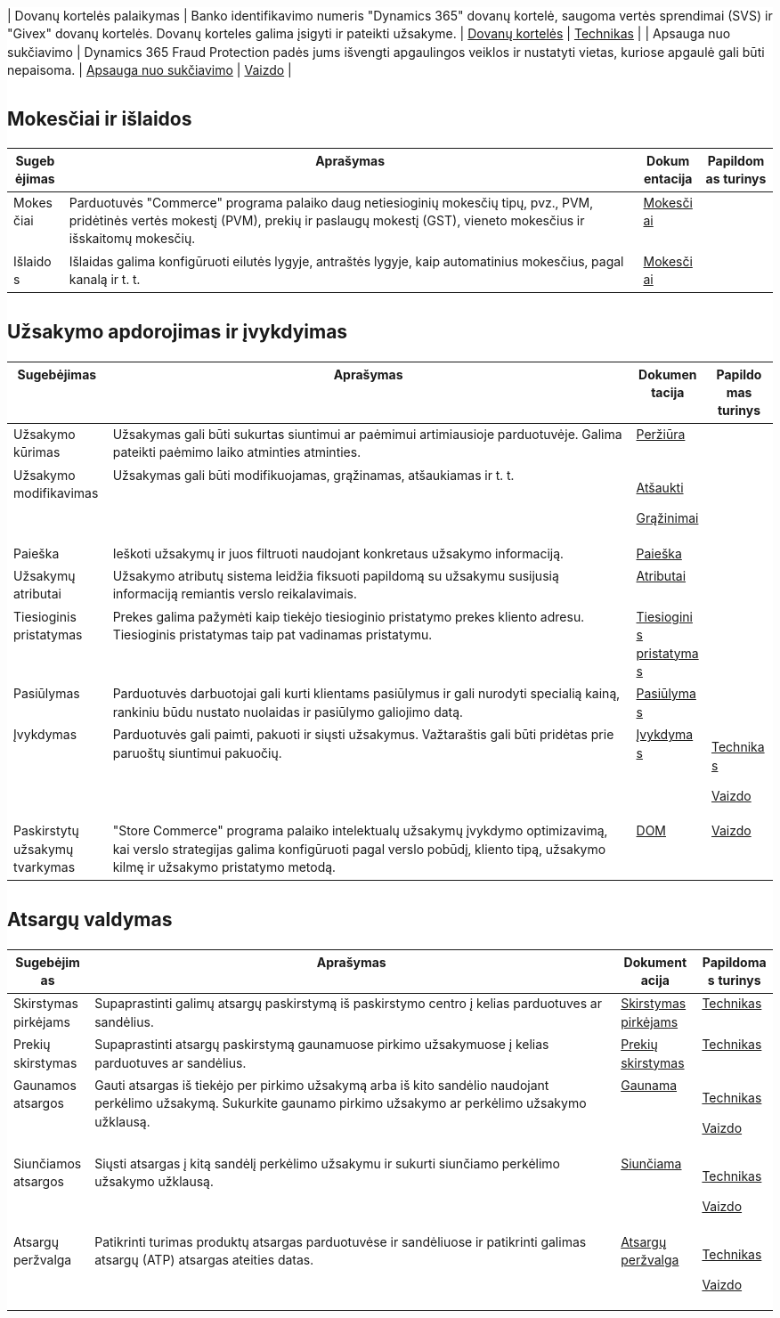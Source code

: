 | Dovanų kortelės palaikymas | Banko identifikavimo numeris "Dynamics 365" dovanų kortelė, saugoma vertės sprendimai (SVS) ir "Givex" dovanų kortelės. Dovanų korteles galima įsigyti ir pateikti užsakyme. | [Dovanų kortelės](dev-itpro/gift-card.md) | [Technikas](https://community.dynamics.com/365/dynamics-365-fasttrack/b/techtalks/posts/d365-commerce-internal-gift-cards-november-16-2021) |
| Apsauga nuo sukčiavimo | Dynamics 365 Fraud Protection padės jums išvengti apgaulingos veiklos ir nustatyti vietas, kuriose apgaulė gali būti nepaisoma. | [Apsauga nuo sukčiavimo](dev-itpro/dfp.md) | [Vaizdo](https://www.youtube.com/watch?v=j_1nEiq3LfM) |

## <a name="taxes-and-charges"></a>Mokesčiai ir išlaidos

| Sugebėjimas | Aprašymas | Dokumentacija | Papildomas turinys |
|---|---|---|---|
| Mokesčiai | Parduotuvės "Commerce" programa palaiko daug netiesioginių mokesčių tipų, pvz., PVM, pridėtinės vertės mokestį (PVM), prekių ir paslaugų mokestį (GST), vieneto mokesčius ir išskaitomų mokesčių. | [Mokesčiai](/dynamics365/finance/general-ledger/indirect-taxes-overview?toc=%2Fdynamics365%2Fcommerce%2Ftoc.json) | |
| Išlaidos | Išlaidas galima konfigūruoti eilutės lygyje, antraštės lygyje, kaip automatinius mokesčius, pagal kanalą ir t. t. | [Mokesčiai](omni-auto-charges.md) | |

## <a name="order-processing-and-fulfillment"></a>Užsakymo apdorojimas ir įvykdyimas

| Sugebėjimas | Aprašymas | Dokumentacija | Papildomas turinys |
|---|---|---|---|
| Užsakymo kūrimas | Užsakymas gali būti sukurtas siuntimui ar paėmimui artimiausioje parduotuvėje. Galima pateikti paėmimo laiko atminties atminties. | [Peržiūra](customer-orders-overview.md) | |
| Užsakymo modifikavimas | Užsakymas gali būti modifikuojamas, grąžinamas, atšaukiamas ir t. t. | <p>[Atšaukti](customer-orders-overview.md#cancel-a-customer-order)</p><p>[Grąžinimai](pos-returns.md)</p> | |
| Paieška | Ieškoti užsakymų ir juos filtruoti naudojant konkretaus užsakymo informaciją. | [Paieška](enhancedorderrecall.md) | |
| Užsakymų atributai | Užsakymo atributų sistema leidžia fiksuoti papildomą su užsakymu susijusią informaciją remiantis verslo reikalavimais. | [Atributai](dev-itpro/order-attributes.md) | |
| Tiesioginis pristatymas | Prekes galima pažymėti kaip tiekėjo tiesioginio pristatymo prekes kliento adresu. Tiesioginis pristatymas taip pat vadinamas pristatymu. | [Tiesioginis pristatymas](/dynamics365/supply-chain/sales-marketing/tasks/ship-orders-direct-deliveries) | |
| Pasiūlymas | Parduotuvės darbuotojai gali kurti klientams pasiūlymus ir gali nurodyti specialią kainą, rankiniu būdu nustato nuolaidas ir pasiūlymo galiojimo datą. | [Pasiūlymas](/dynamics365/supply-chain/sales-marketing/tasks/create-edit-sales-quotations) | |
| Įvykdymas | Parduotuvės gali paimti, pakuoti ir siųsti užsakymus. Važtaraštis gali būti pridėtas prie paruoštų siuntimui pakuočių. | [Įvykdymas](order-fulfillment-overview.md) | <p>[Technikas](https://community.dynamics.com/365/dynamics-365-fasttrack/b/techtalks/posts/unlock-the-power-of-dynamics-365-commerce-supporting-buy-online-pickup-in-store-curbside-with-dynamics-365-commerce-pos-february-3-2021)</p> <p>[Vaizdo](https://www.microsoft.com/videoplayer/embed/RE5bRXE)</p>|
| Paskirstytų užsakymų tvarkymas | "Store Commerce" programa palaiko intelektualų užsakymų įvykdymo optimizavimą, kai verslo strategijas galima konfigūruoti pagal verslo pobūdį, kliento tipą, užsakymo kilmę ir užsakymo pristatymo metodą. | [DOM](dom.md) | [Vaizdo](https://www.microsoft.com/en-us/videoplayer/embed/RE5bRYl)|

## <a name="inventory-management"></a>Atsargų valdymas

| Sugebėjimas | Aprašymas | Dokumentacija | Papildomas turinys |
|---|---|---|---|
| Skirstymas pirkėjams | Supaprastinti galimų atsargų paskirstymą iš paskirstymo centro į kelias parduotuves ar sandėlius. | [Skirstymas pirkėjams](tasks/set-up-rules-parameters-cross-docking-buyers-push.md) | [Technikas](https://community.dynamics.com/365/dynamics-365-fasttrack/b/techtalks/posts/techtalk-dynamics-365-commerce---store-inventory-may-13-2021) |
| Prekių skirstymas | Supaprastinti atsargų paskirstymą gaunamuose pirkimo užsakymuose į kelias parduotuves ar sandėlius. | [Prekių skirstymas](tasks/set-up-rules-parameters-cross-docking-buyers-push.md) | [Technikas](https://community.dynamics.com/365/dynamics-365-fasttrack/b/techtalks/posts/techtalk-dynamics-365-commerce---store-inventory-may-13-2021) |
| Gaunamos atsargos | Gauti atsargas iš tiekėjo per pirkimo užsakymą arba iš kito sandėlio naudojant perkėlimo užsakymą. Sukurkite gaunamo pirkimo užsakymo ar perkėlimo užsakymo užklausą. | [Gaunama](pos-inbound-inventory-operation.md) | <p>[Technikas](https://community.dynamics.com/365/dynamics-365-fasttrack/b/techtalks/posts/techtalk-dynamics-365-commerce---store-inventory-may-13-2021)</p>  <p>[Vaizdo](https://www.microsoft.com/en-us/videoplayer/embed/RE5bMSx)</p>|
| Siunčiamos atsargos | Siųsti atsargas į kitą sandėlį perkėlimo užsakymu ir sukurti siunčiamo perkėlimo užsakymo užklausą. | [Siunčiama](pos-outbound-inventory-operation.md) | <p>[Technikas](https://community.dynamics.com/365/dynamics-365-fasttrack/b/techtalks/posts/techtalk-dynamics-365-commerce---store-inventory-may-13-2021)</p>  <p>[Vaizdo](https://www.microsoft.com/en-us/videoplayer/embed/RE5bMSx)</p> |
| Atsargų peržvalga | Patikrinti turimas produktų atsargas parduotuvėse ir sandėliuose ir patikrinti galimas atsargų (ATP) atsargas ateities datas. | [Atsargų peržvalga](pos-inventory-lookup-operation.md) | <p>[Technikas](https://community.dynamics.com/365/dynamics-365-fasttrack/b/techtalks/posts/techtalk-dynamics-365-commerce---store-inventory-may-13-2021)</p> <p>[Vaizdo](https://www.microsoft.com/en-us/videoplayer/embed/RE5bMSx)</p> |